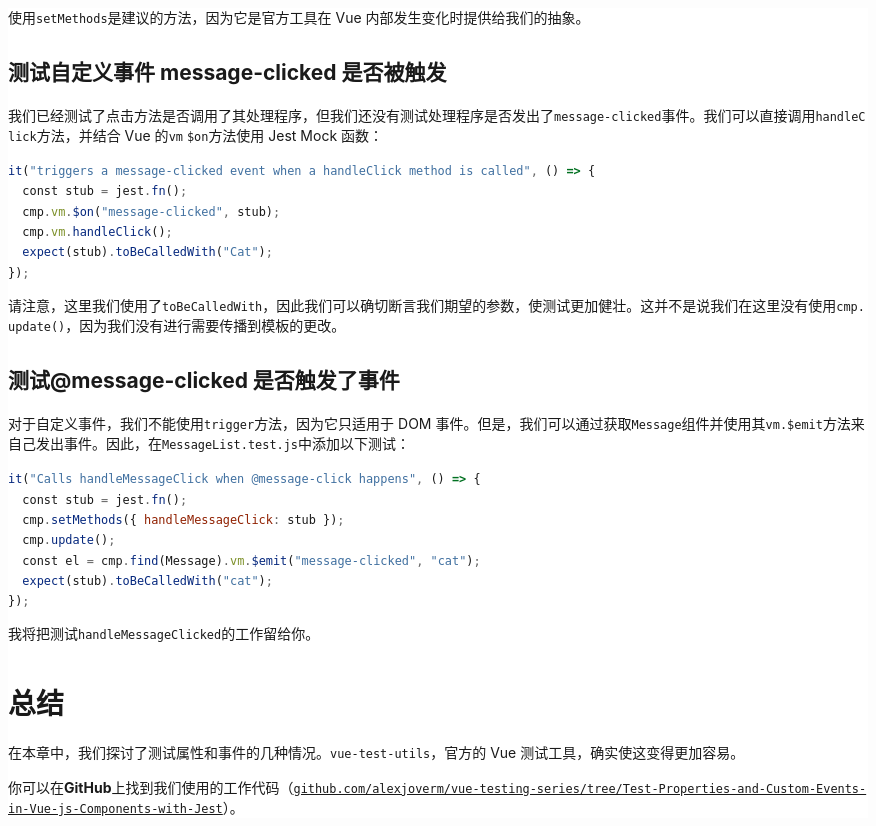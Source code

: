 使用`setMethods`是建议的方法，因为它是官方工具在 Vue 内部发生变化时提供给我们的抽象。

## 测试自定义事件 message-clicked 是否被触发

我们已经测试了点击方法是否调用了其处理程序，但我们还没有测试处理程序是否发出了`message-clicked`事件。我们可以直接调用`handleClick`方法，并结合 Vue 的`vm` `$on`方法使用 Jest Mock 函数：

```js
it("triggers a message-clicked event when a handleClick method is called", () => {
  const stub = jest.fn();
  cmp.vm.$on("message-clicked", stub);
  cmp.vm.handleClick();
  expect(stub).toBeCalledWith("Cat");
});
```

请注意，这里我们使用了`toBeCalledWith`，因此我们可以确切断言我们期望的参数，使测试更加健壮。这并不是说我们在这里没有使用`cmp.update()`，因为我们没有进行需要传播到模板的更改。

## 测试@message-clicked 是否触发了事件

对于自定义事件，我们不能使用`trigger`方法，因为它只适用于 DOM 事件。但是，我们可以通过获取`Message`组件并使用其`vm.$emit`方法来自己发出事件。因此，在`MessageList.test.js`中添加以下测试：

```js
it("Calls handleMessageClick when @message-click happens", () => {
  const stub = jest.fn();
  cmp.setMethods({ handleMessageClick: stub });
  cmp.update();
  const el = cmp.find(Message).vm.$emit("message-clicked", "cat");
  expect(stub).toBeCalledWith("cat");
});
```

我将把测试`handleMessageClicked`的工作留给你。

# 总结

在本章中，我们探讨了测试属性和事件的几种情况。`vue-test-utils`，官方的 Vue 测试工具，确实使这变得更加容易。

你可以在**GitHub**上找到我们使用的工作代码（[`github.com/alexjoverm/vue-testing-series/tree/Test-Properties-and-Custom-Events-in-Vue-js-Components-with-Jest`](https://github.com/alexjoverm/vue-testing-series/tree/Test-Properties-and-Custom-Events-in-Vue-js-Components-with-Jest)）。

